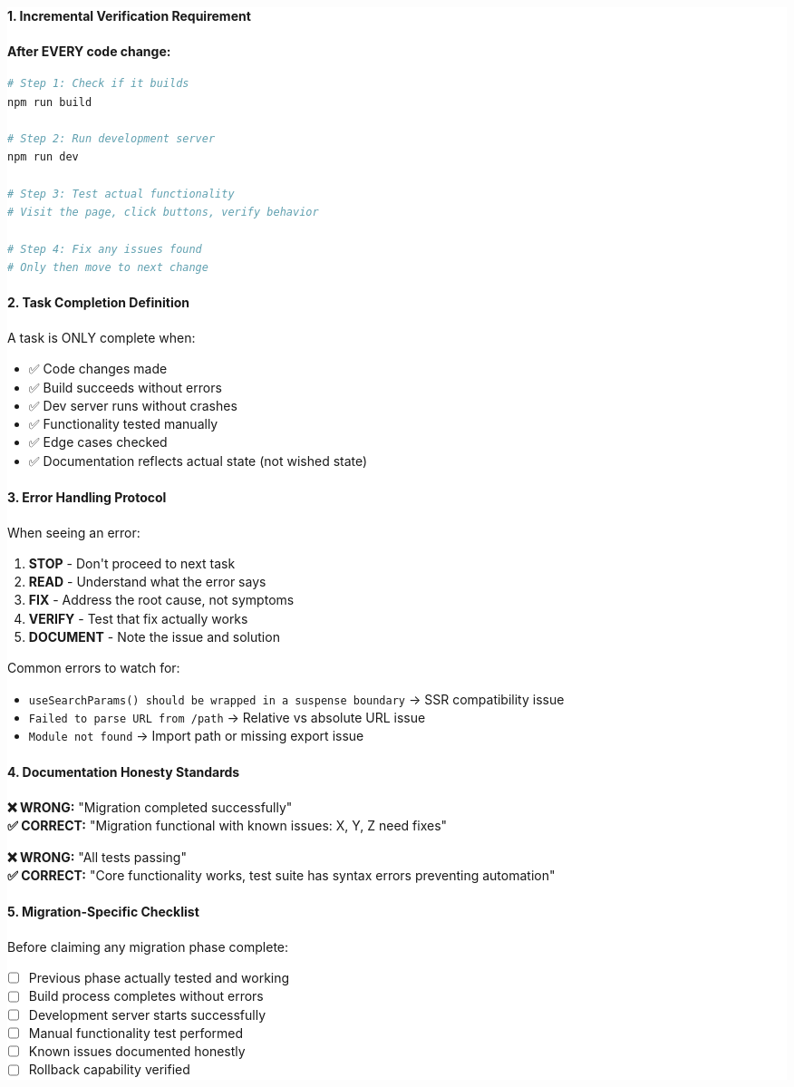 #### 1. Incremental Verification Requirement
**After EVERY code change:**
```bash
# Step 1: Check if it builds
npm run build

# Step 2: Run development server
npm run dev

# Step 3: Test actual functionality
# Visit the page, click buttons, verify behavior

# Step 4: Fix any issues found
# Only then move to next change
```

#### 2. Task Completion Definition
A task is ONLY complete when:
- ✅ Code changes made
- ✅ Build succeeds without errors
- ✅ Dev server runs without crashes
- ✅ Functionality tested manually
- ✅ Edge cases checked
- ✅ Documentation reflects actual state (not wished state)

#### 3. Error Handling Protocol
When seeing an error:
1. **STOP** - Don't proceed to next task
2. **READ** - Understand what the error says
3. **FIX** - Address the root cause, not symptoms
4. **VERIFY** - Test that fix actually works
5. **DOCUMENT** - Note the issue and solution

Common errors to watch for:
- `useSearchParams() should be wrapped in a suspense boundary` → SSR compatibility issue
- `Failed to parse URL from /path` → Relative vs absolute URL issue
- `Module not found` → Import path or missing export issue

#### 4. Documentation Honesty Standards
**❌ WRONG:** "Migration completed successfully"  
**✅ CORRECT:** "Migration functional with known issues: X, Y, Z need fixes"

**❌ WRONG:** "All tests passing"  
**✅ CORRECT:** "Core functionality works, test suite has syntax errors preventing automation"

#### 5. Migration-Specific Checklist
Before claiming any migration phase complete:
- [ ] Previous phase actually tested and working
- [ ] Build process completes without errors
- [ ] Development server starts successfully
- [ ] Manual functionality test performed
- [ ] Known issues documented honestly
- [ ] Rollback capability verified

